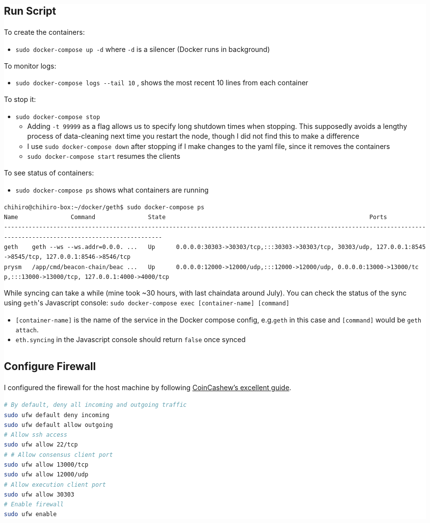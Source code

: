 ## Run Script
To create the containers: 
- `sudo docker-compose up -d` where `-d` is a silencer (Docker runs in background)

To monitor logs:
- `sudo docker-compose logs --tail 10` , shows the most recent 10 lines from each container

To stop it:
- `sudo docker-compose stop`
    - Adding `-t 99999` as a flag allows us to specify long shutdown times when stopping. This supposedly avoids a lengthy process of data-cleaning next time you restart the node, though I did not find this to make a difference
    - I use `sudo docker-compose down` after stopping if I make changes to the yaml file, since it removes the containers
    - `sudo docker-compose start` resumes the clients

To see status of containers:
- `sudo docker-compose ps` shows what containers are running
```
chihiro@chihiro-box:~/docker/geth$ sudo docker-compose ps
Name               Command               State                                                          Ports                                                        
---------------------------------------------------------------------------------------------------------------------------------------------------------------------
geth    geth --ws --ws.addr=0.0.0. ...   Up      0.0.0.0:30303->30303/tcp,:::30303->30303/tcp, 30303/udp, 127.0.0.1:8545->8545/tcp, 127.0.0.1:8546->8546/tcp         
prysm   /app/cmd/beacon-chain/beac ...   Up      0.0.0.0:12000->12000/udp,:::12000->12000/udp, 0.0.0.0:13000->13000/tcp,:::13000->13000/tcp, 127.0.0.1:4000->4000/tcp
```

While syncing can take a while (mine took ~30 hours, with last chaindata around July). You can check the status of the sync using `geth`'s Javascript console:
`sudo docker-compose exec [container-name] [command]`
- `[container-name]` is the name of the service in the Docker compose config, e.g.`geth` in this case
    and `[command]` would be `geth attach`. 
- `eth.syncing` in the Javascript console should return `false` once synced

## Configure Firewall

I configured the firewall for the host machine by following [CoinCashew’s excellent guide](https://www.coincashew.com/coins/overview-eth/guide-or-how-to-setup-a-validator-on-eth2-mainnet/part-i-installation/guide-or-security-best-practices-for-a-eth2-validator-beaconchain-node#mandatory-configure-your-firewall).

```bash
# By default, deny all incoming and outgoing traffic
sudo ufw default deny incoming
sudo ufw default allow outgoing
# Allow ssh access
sudo ufw allow 22/tcp
# # Allow consensus client port
sudo ufw allow 13000/tcp
sudo ufw allow 12000/udp
# Allow execution client port
sudo ufw allow 30303
# Enable firewall
sudo ufw enable
```
